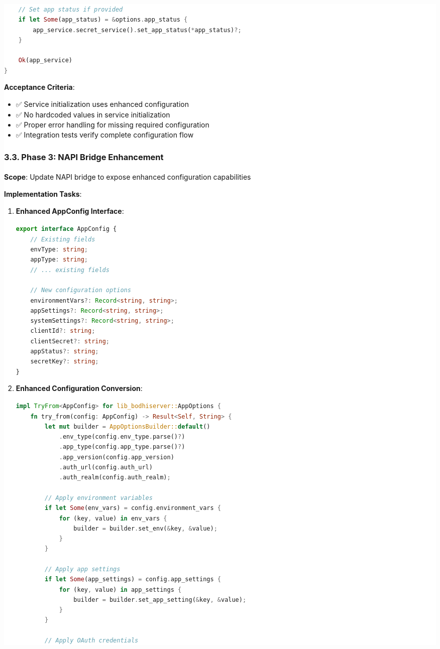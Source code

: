   ```rust
       // Set app status if provided
       if let Some(app_status) = &options.app_status {
           app_service.secret_service().set_app_status(*app_status)?;
       }
       
       Ok(app_service)
   }
   ```

**Acceptance Criteria**:
- ✅ Service initialization uses enhanced configuration
- ✅ No hardcoded values in service initialization
- ✅ Proper error handling for missing required configuration
- ✅ Integration tests verify complete configuration flow

### 3.3. Phase 3: NAPI Bridge Enhancement

**Scope**: Update NAPI bridge to expose enhanced configuration capabilities

**Implementation Tasks**:
1. **Enhanced AppConfig Interface**:
   ```typescript
   export interface AppConfig {
       // Existing fields
       envType: string;
       appType: string;
       // ... existing fields
       
       // New configuration options
       environmentVars?: Record<string, string>;
       appSettings?: Record<string, string>;
       systemSettings?: Record<string, string>;
       clientId?: string;
       clientSecret?: string;
       appStatus?: string;
       secretKey?: string;
   }
   ```

2. **Enhanced Configuration Conversion**:
   ```rust
   impl TryFrom<AppConfig> for lib_bodhiserver::AppOptions {
       fn try_from(config: AppConfig) -> Result<Self, String> {
           let mut builder = AppOptionsBuilder::default()
               .env_type(config.env_type.parse()?)
               .app_type(config.app_type.parse()?)
               .app_version(config.app_version)
               .auth_url(config.auth_url)
               .auth_realm(config.auth_realm);
           
           // Apply environment variables
           if let Some(env_vars) = config.environment_vars {
               for (key, value) in env_vars {
                   builder = builder.set_env(&key, &value);
               }
           }
           
           // Apply app settings
           if let Some(app_settings) = config.app_settings {
               for (key, value) in app_settings {
                   builder = builder.set_app_setting(&key, &value);
               }
           }
           
           // Apply OAuth credentials
   ```